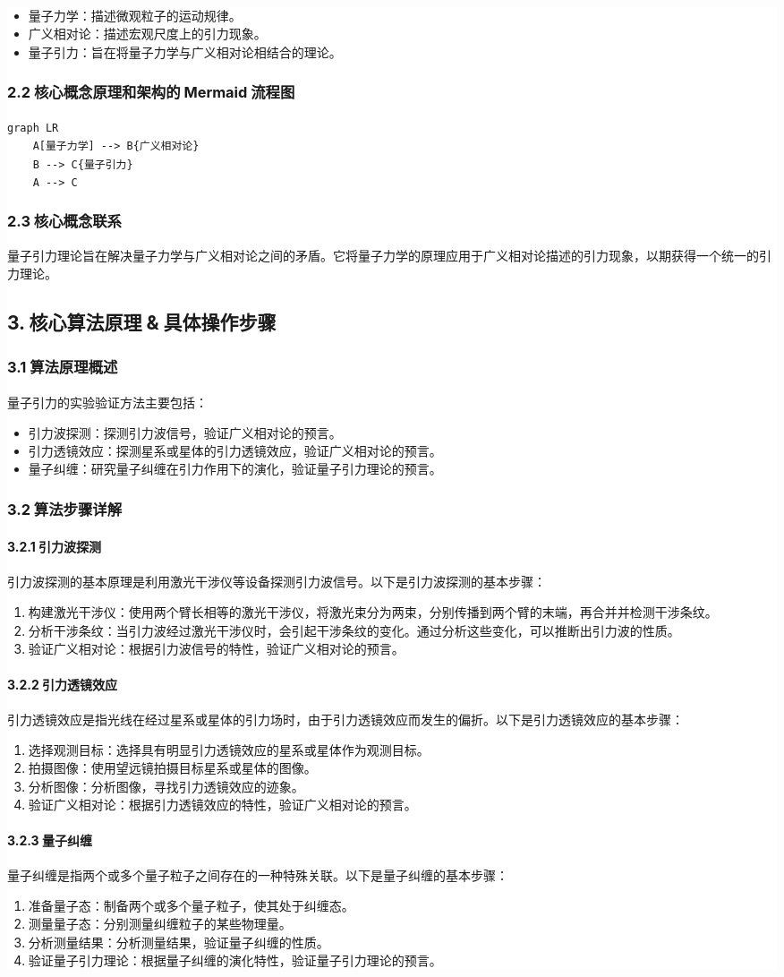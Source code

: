 - 量子力学：描述微观粒子的运动规律。
- 广义相对论：描述宏观尺度上的引力现象。
- 量子引力：旨在将量子力学与广义相对论相结合的理论。

### 2.2 核心概念原理和架构的 Mermaid 流程图

```mermaid
graph LR
    A[量子力学] --> B{广义相对论}
    B --> C{量子引力}
    A --> C
```

### 2.3 核心概念联系

量子引力理论旨在解决量子力学与广义相对论之间的矛盾。它将量子力学的原理应用于广义相对论描述的引力现象，以期获得一个统一的引力理论。

## 3. 核心算法原理 & 具体操作步骤

### 3.1 算法原理概述

量子引力的实验验证方法主要包括：

- 引力波探测：探测引力波信号，验证广义相对论的预言。
- 引力透镜效应：探测星系或星体的引力透镜效应，验证广义相对论的预言。
- 量子纠缠：研究量子纠缠在引力作用下的演化，验证量子引力理论的预言。

### 3.2 算法步骤详解

#### 3.2.1 引力波探测

引力波探测的基本原理是利用激光干涉仪等设备探测引力波信号。以下是引力波探测的基本步骤：

1. 构建激光干涉仪：使用两个臂长相等的激光干涉仪，将激光束分为两束，分别传播到两个臂的末端，再合并并检测干涉条纹。
2. 分析干涉条纹：当引力波经过激光干涉仪时，会引起干涉条纹的变化。通过分析这些变化，可以推断出引力波的性质。
3. 验证广义相对论：根据引力波信号的特性，验证广义相对论的预言。

#### 3.2.2 引力透镜效应

引力透镜效应是指光线在经过星系或星体的引力场时，由于引力透镜效应而发生的偏折。以下是引力透镜效应的基本步骤：

1. 选择观测目标：选择具有明显引力透镜效应的星系或星体作为观测目标。
2. 拍摄图像：使用望远镜拍摄目标星系或星体的图像。
3. 分析图像：分析图像，寻找引力透镜效应的迹象。
4. 验证广义相对论：根据引力透镜效应的特性，验证广义相对论的预言。

#### 3.2.3 量子纠缠

量子纠缠是指两个或多个量子粒子之间存在的一种特殊关联。以下是量子纠缠的基本步骤：

1. 准备量子态：制备两个或多个量子粒子，使其处于纠缠态。
2. 测量量子态：分别测量纠缠粒子的某些物理量。
3. 分析测量结果：分析测量结果，验证量子纠缠的性质。
4. 验证量子引力理论：根据量子纠缠的演化特性，验证量子引力理论的预言。
